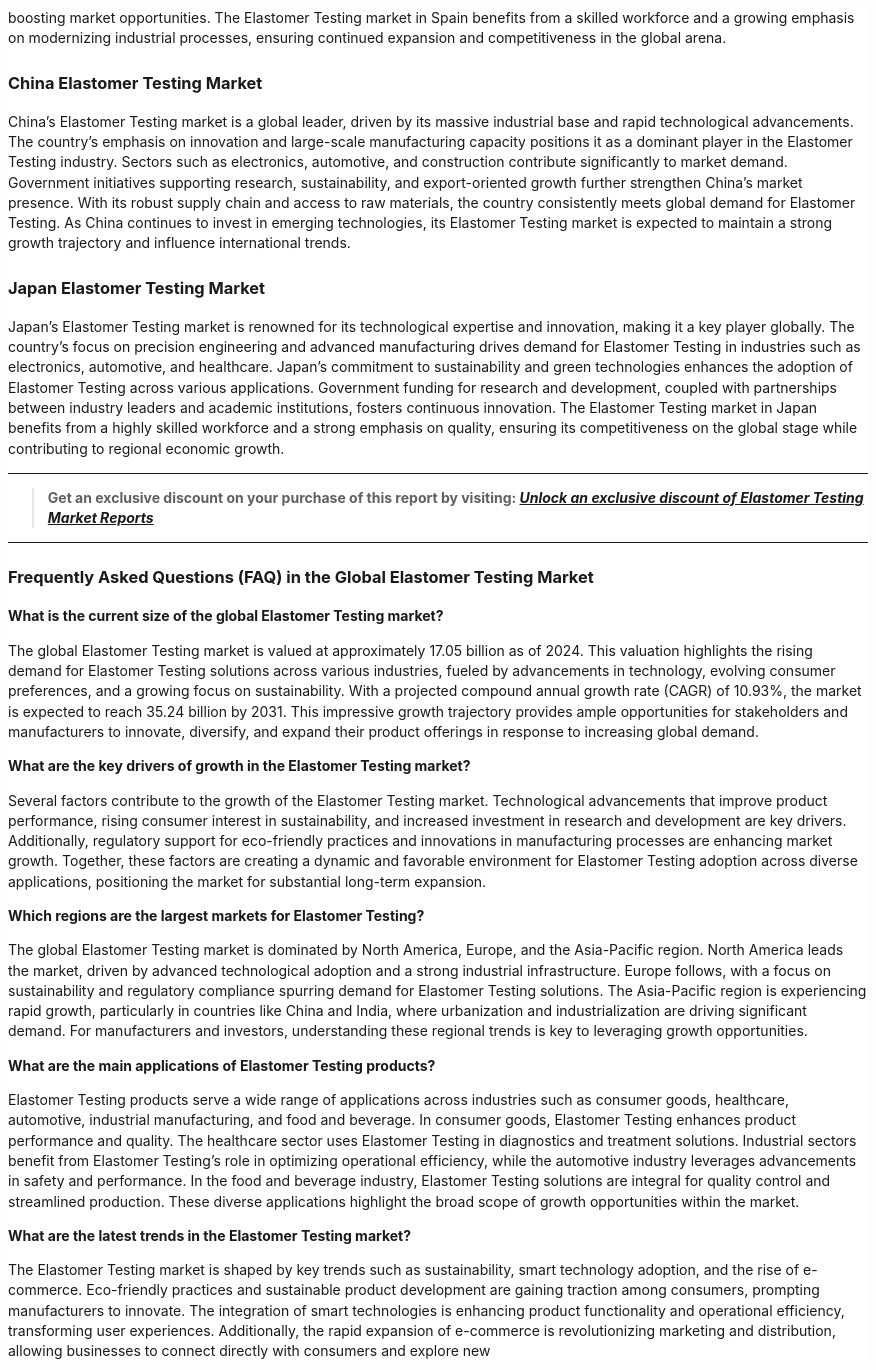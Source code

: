 boosting market opportunities. The Elastomer Testing market in Spain benefits from a skilled workforce and a growing emphasis on modernizing industrial processes, ensuring continued expansion and competitiveness in the global arena.</p><h3>China Elastomer Testing Market</h3><p>China&rsquo;s Elastomer Testing market is a global leader, driven by its massive industrial base and rapid technological advancements. The country&rsquo;s emphasis on innovation and large-scale manufacturing capacity positions it as a dominant player in the Elastomer Testing industry. Sectors such as electronics, automotive, and construction contribute significantly to market demand. Government initiatives supporting research, sustainability, and export-oriented growth further strengthen China&rsquo;s market presence. With its robust supply chain and access to raw materials, the country consistently meets global demand for Elastomer Testing. As China continues to invest in emerging technologies, its Elastomer Testing market is expected to maintain a strong growth trajectory and influence international trends.</p><h3>Japan Elastomer Testing Market</h3><p>Japan&rsquo;s Elastomer Testing market is renowned for its technological expertise and innovation, making it a key player globally. The country&rsquo;s focus on precision engineering and advanced manufacturing drives demand for Elastomer Testing in industries such as electronics, automotive, and healthcare. Japan&rsquo;s commitment to sustainability and green technologies enhances the adoption of Elastomer Testing across various applications. Government funding for research and development, coupled with partnerships between industry leaders and academic institutions, fosters continuous innovation. The Elastomer Testing market in Japan benefits from a highly skilled workforce and a strong emphasis on quality, ensuring its competitiveness on the global stage while contributing to regional economic growth.</p><hr /><blockquote><p><strong>Get an exclusive discount on your purchase of this report by visiting: <em><a href="://marketresearchpulse.com/ask-for-discount/49960?utm_source=Github&amp;utm_medium=0116">Unlock an exclusive discount of Elastomer Testing Market Reports</a></em>&nbsp;</strong></p></blockquote><hr /><h3>Frequently Asked Questions (FAQ) in the Global Elastomer Testing Market</h3><p><strong>What is the current size of the global Elastomer Testing market?</strong></p><p>The global Elastomer Testing market is valued at approximately 17.05 billion as of 2024. This valuation highlights the rising demand for Elastomer Testing solutions across various industries, fueled by advancements in technology, evolving consumer preferences, and a growing focus on sustainability. With a projected compound annual growth rate (CAGR) of 10.93%, the market is expected to reach 35.24 billion by 2031. This impressive growth trajectory provides ample opportunities for stakeholders and manufacturers to innovate, diversify, and expand their product offerings in response to increasing global demand.</p><p><strong>What are the key drivers of growth in the Elastomer Testing market?</strong></p><p>Several factors contribute to the growth of the Elastomer Testing market. Technological advancements that improve product performance, rising consumer interest in sustainability, and increased investment in research and development are key drivers. Additionally, regulatory support for eco-friendly practices and innovations in manufacturing processes are enhancing market growth. Together, these factors are creating a dynamic and favorable environment for Elastomer Testing adoption across diverse applications, positioning the market for substantial long-term expansion.</p><p><strong>Which regions are the largest markets for Elastomer Testing?</strong></p><p>The global Elastomer Testing market is dominated by North America, Europe, and the Asia-Pacific region. North America leads the market, driven by advanced technological adoption and a strong industrial infrastructure. Europe follows, with a focus on sustainability and regulatory compliance spurring demand for Elastomer Testing solutions. The Asia-Pacific region is experiencing rapid growth, particularly in countries like China and India, where urbanization and industrialization are driving significant demand. For manufacturers and investors, understanding these regional trends is key to leveraging growth opportunities.</p><p><strong>What are the main applications of Elastomer Testing products?</strong></p><p>Elastomer Testing products serve a wide range of applications across industries such as consumer goods, healthcare, automotive, industrial manufacturing, and food and beverage. In consumer goods, Elastomer Testing enhances product performance and quality. The healthcare sector uses Elastomer Testing in diagnostics and treatment solutions. Industrial sectors benefit from Elastomer Testing&rsquo;s role in optimizing operational efficiency, while the automotive industry leverages advancements in safety and performance. In the food and beverage industry, Elastomer Testing solutions are integral for quality control and streamlined production. These diverse applications highlight the broad scope of growth opportunities within the market.</p><p><strong>What are the latest trends in the Elastomer Testing market?</strong></p><p>The Elastomer Testing market is shaped by key trends such as sustainability, smart technology adoption, and the rise of e-commerce. Eco-friendly practices and sustainable product development are gaining traction among consumers, prompting manufacturers to innovate. The integration of smart technologies is enhancing product functionality and operational efficiency, transforming user experiences. Additionally, the rapid expansion of e-commerce is revolutionizing marketing and distribution, allowing businesses to connect directly with consumers and explore new